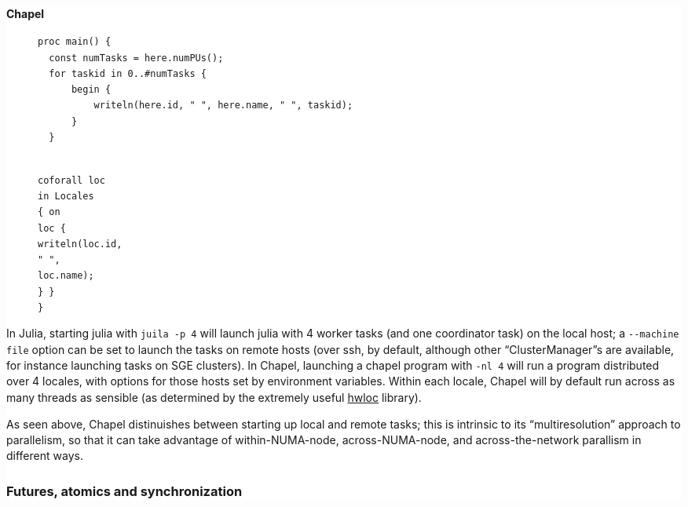 </td></tr>
<tr><td><strong>Chapel</strong></td>
<td>

<figure class="highlight"><pre><code class="language-c"><span class="n">proc</span> <span class="nf">main</span><span class="p">()</span> <span class="p">{</span>
  <span class="k">const</span> <span class="n">numTasks</span> <span class="o">=</span> <span class="n">here</span><span class="p">.</span><span class="n">numPUs</span><span class="p">();</span>
  <span class="k">for</span> <span class="n">taskid</span> <span class="n">in</span> <span class="mi">0</span><span class="p">..</span><span class="err">#</span><span class="n">numTasks</span> <span class="p">{</span>
      <span class="n">begin</span> <span class="p">{</span>
          <span class="n">writeln</span><span class="p">(</span><span class="n">here</span><span class="p">.</span><span class="n">id</span><span class="p">,</span> <span class="s">" "</span><span class="p">,</span> <span class="n">here</span><span class="p">.</span><span class="n">name</span><span class="p">,</span> <span class="s">" "</span><span class="p">,</span> <span class="n">taskid</span><span class="p">);</span>
      <span class="p">}</span>
  <span class="p">}</span>

  <span class="n">coforall</span> <span class="n">loc</span> <span class="n">in</span> <span class="n">Locales</span> <span class="p">{</span>
    <span class="n">on</span> <span class="n">loc</span> <span class="p">{</span>
      <span class="n">writeln</span><span class="p">(</span><span class="n">loc</span><span class="p">.</span><span class="n">id</span><span class="p">,</span> <span class="s">" "</span><span class="p">,</span> <span class="n">loc</span><span class="p">.</span><span class="n">name</span><span class="p">);</span>
    <span class="p">}</span>
  <span class="p">}</span>
<span class="p">}</span></code></pre></figure>

</td></tr>
</tbody>
</table>

<p>In Julia, starting julia with <code>juila -p 4</code> will launch julia with
4 worker tasks (and one coordinator task) on the local host; a <code>--machinefile</code>
option can be set to launch the tasks on remote hosts (over ssh,
by default, although other “ClusterManager”s are available, for
instance launching tasks on SGE clusters).  In Chapel, launching a
chapel program with <code>-nl 4</code> will run a program distributed over 4
locales, with options for those hosts set by environment variables.
Within each locale, Chapel will by default run across as many threads as
sensible (as determined by the extremely useful
<a href="https://www.open-mpi.org/projects/hwloc/">hwloc</a> library).</p>

<p>As seen above, Chapel distinuishes between starting up local and 
remote tasks; this is intrinsic to its “multiresolution” approach
to parallelism, so that it can take advantage of within-NUMA-node,
across-NUMA-node, and across-the-network parallism in different
ways.</p>

<h3 id="futures-atomics-and-synchronization">Futures, atomics and synchronization</h3>
